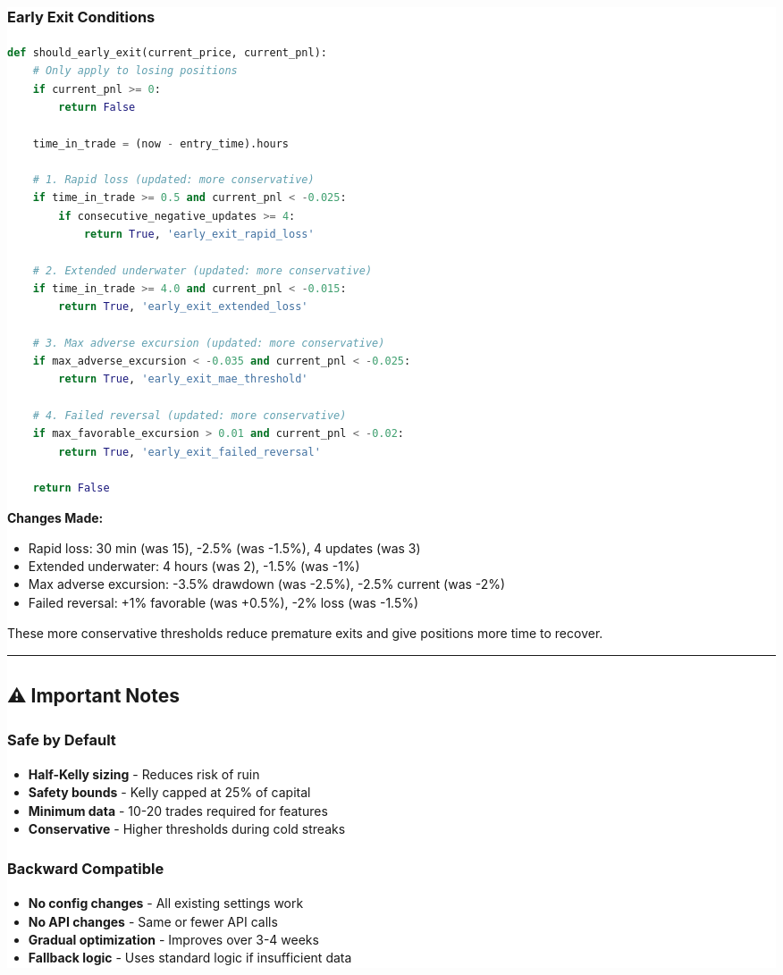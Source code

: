 ```python
```

### Early Exit Conditions

```python
def should_early_exit(current_price, current_pnl):
    # Only apply to losing positions
    if current_pnl >= 0:
        return False
    
    time_in_trade = (now - entry_time).hours
    
    # 1. Rapid loss (updated: more conservative)
    if time_in_trade >= 0.5 and current_pnl < -0.025:
        if consecutive_negative_updates >= 4:
            return True, 'early_exit_rapid_loss'
    
    # 2. Extended underwater (updated: more conservative)
    if time_in_trade >= 4.0 and current_pnl < -0.015:
        return True, 'early_exit_extended_loss'
    
    # 3. Max adverse excursion (updated: more conservative)
    if max_adverse_excursion < -0.035 and current_pnl < -0.025:
        return True, 'early_exit_mae_threshold'
    
    # 4. Failed reversal (updated: more conservative)
    if max_favorable_excursion > 0.01 and current_pnl < -0.02:
        return True, 'early_exit_failed_reversal'
    
    return False
```

**Changes Made:**
- Rapid loss: 30 min (was 15), -2.5% (was -1.5%), 4 updates (was 3)
- Extended underwater: 4 hours (was 2), -1.5% (was -1%)
- Max adverse excursion: -3.5% drawdown (was -2.5%), -2.5% current (was -2%)
- Failed reversal: +1% favorable (was +0.5%), -2% loss (was -1.5%)

These more conservative thresholds reduce premature exits and give positions more time to recover.

---

## ⚠️ Important Notes

### Safe by Default
- **Half-Kelly sizing** - Reduces risk of ruin
- **Safety bounds** - Kelly capped at 25% of capital
- **Minimum data** - 10-20 trades required for features
- **Conservative** - Higher thresholds during cold streaks

### Backward Compatible
- **No config changes** - All existing settings work
- **No API changes** - Same or fewer API calls
- **Gradual optimization** - Improves over 3-4 weeks
- **Fallback logic** - Uses standard logic if insufficient data
